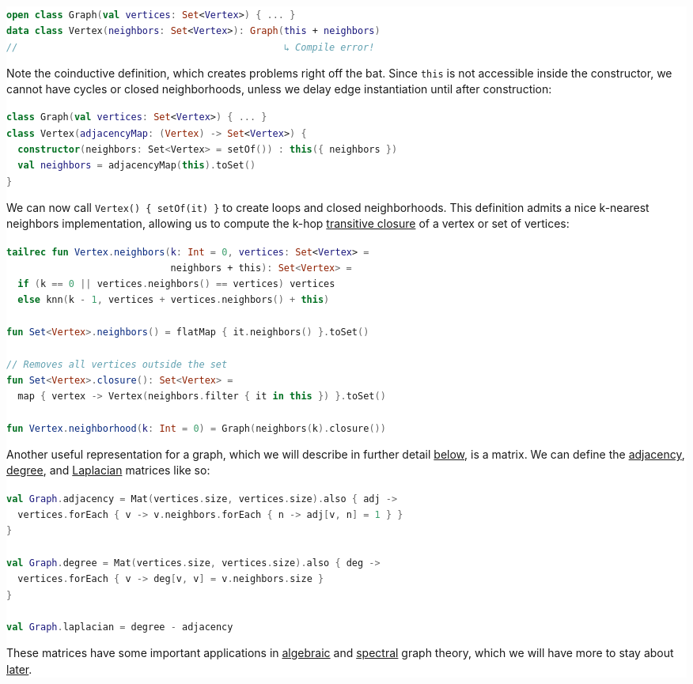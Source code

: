 ```kotlin
open class Graph(val vertices: Set<Vertex>) { ... }
data class Vertex(neighbors: Set<Vertex>): Graph(this + neighbors)
//                                               ↳ Compile error!
```

Note the coinductive definition, which creates problems right off the bat. Since `this` is not accessible inside the constructor, we cannot have cycles or closed neighborhoods, unless we delay edge instantiation until after construction:

```kotlin
class Graph(val vertices: Set<Vertex>) { ... }
class Vertex(adjacencyMap: (Vertex) -> Set<Vertex>) {
  constructor(neighbors: Set<Vertex> = setOf()) : this({ neighbors })
  val neighbors = adjacencyMap(this).toSet()
}
```

We can now call `Vertex() { setOf(it) }` to create loops and closed neighborhoods. This definition admits a nice k-nearest neighbors implementation, allowing us to compute the k-hop [transitive closure](https://en.wikipedia.org/wiki/Transitive_closure) of a vertex or set of vertices:

```kotlin
tailrec fun Vertex.neighbors(k: Int = 0, vertices: Set<Vertex> =
                             neighbors + this): Set<Vertex> =
  if (k == 0 || vertices.neighbors() == vertices) vertices
  else knn(k - 1, vertices + vertices.neighbors() + this)

fun Set<Vertex>.neighbors() = flatMap { it.neighbors() }.toSet()

// Removes all vertices outside the set
fun Set<Vertex>.closure(): Set<Vertex> =
  map { vertex -> Vertex(neighbors.filter { it in this }) }.toSet()

fun Vertex.neighborhood(k: Int = 0) = Graph(neighbors(k).closure())
```

Another useful representation for a graph, which we will describe in further detail [below](#graph-languages), is a matrix. We can define the [adjacency](https://en.wikipedia.org/wiki/Adjacency_matrix), [degree](https://en.wikipedia.org/wiki/Degree_matrix), and [Laplacian](https://en.wikipedia.org/wiki/Laplacian_matrix) matrices like so:

```kotlin
val Graph.adjacency = Mat(vertices.size, vertices.size).also { adj ->
  vertices.forEach { v -> v.neighbors.forEach { n -> adj[v, n] = 1 } }
}

val Graph.degree = Mat(vertices.size, vertices.size).also { deg ->
  vertices.forEach { v -> deg[v, v] = v.neighbors.size }
}

val Graph.laplacian = degree - adjacency
```

These matrices have some important applications in [algebraic](https://en.wikipedia.org/wiki/Algebraic_graph_theory) and [spectral](https://en.wikipedia.org/wiki/Spectral_graph_theory) graph theory, which we will have more to stay about [later](#graphs-computationally).
